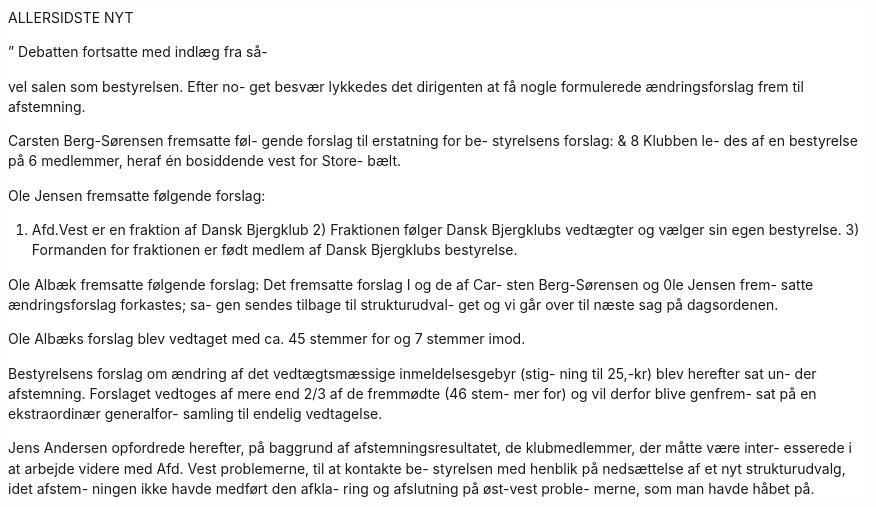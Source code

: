ALLERSIDSTE NYT

” Debatten fortsatte med indlæg fra så-

vel salen som bestyrelsen. Efter no-
get besvær lykkedes det dirigenten at
få nogle formulerede ændringsforslag
frem til afstemning.

Carsten Berg-Sørensen fremsatte føl-
gende forslag til erstatning for be-
styrelsens forslag: & 8 Klubben le-
des af en bestyrelse på 6 medlemmer,
heraf én bosiddende vest for Store-
bælt.

Ole Jensen fremsatte følgende forslag:
1) Afd.Vest er en fraktion af Dansk
Bjergklub 2) Fraktionen følger Dansk
Bjergklubs vedtægter og vælger sin
egen bestyrelse. 3) Formanden for
fraktionen er født medlem af Dansk
Bjergklubs bestyrelse.

Ole Albæk fremsatte følgende forslag:
Det fremsatte forslag I og de af Car-
sten Berg-Sørensen og 0le Jensen frem-
satte ændringsforslag forkastes; sa-
gen sendes tilbage til strukturudval-
get og vi går over til næste sag på
dagsordenen.

Ole Albæks forslag blev vedtaget med
ca. 45 stemmer for og 7 stemmer imod.

Bestyrelsens forslag om ændring af det
vedtægtsmæssige inmeldelsesgebyr (stig-
ning til 25,-kr) blev herefter sat un-
der afstemning. Forslaget vedtoges af
mere end 2/3 af de fremmødte (46 stem-
mer for) og vil derfor blive genfrem-
sat på en ekstraordinær generalfor-
samling til endelig vedtagelse.

Jens Andersen opfordrede herefter, på
baggrund af afstemningsresultatet, de
klubmedlemmer, der måtte være inter-
esserede i at arbejde videre med Afd.
Vest problemerne, til at kontakte be-
styrelsen med henblik på nedsættelse
af et nyt strukturudvalg, idet afstem-
ningen ikke havde medført den afkla-
ring og afslutning på øst-vest proble-
merne, som man havde håbet på.
